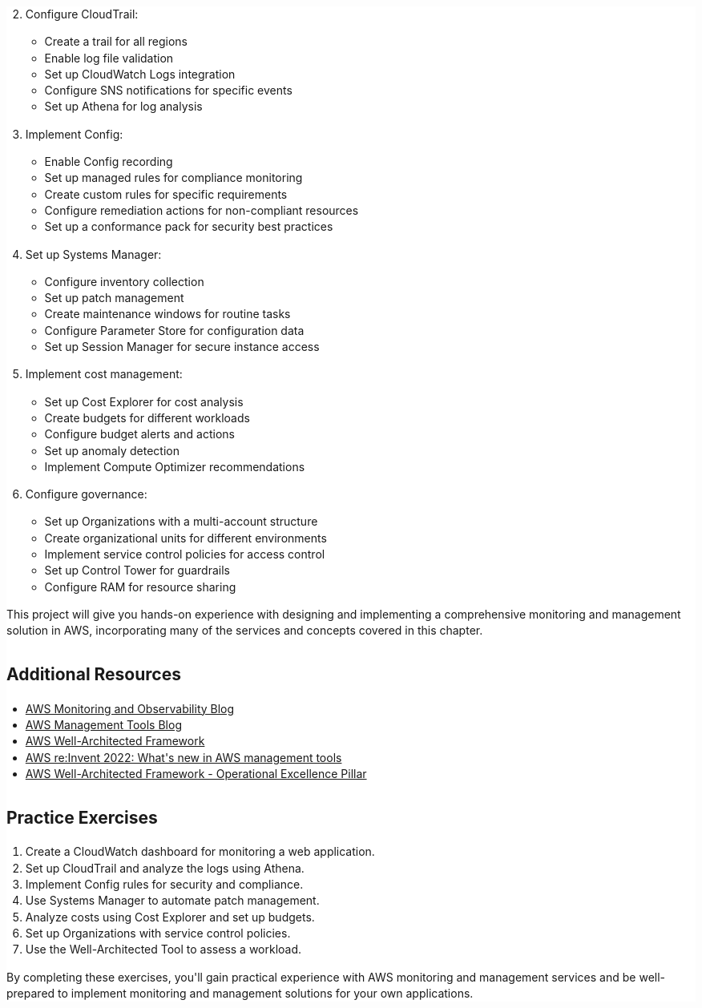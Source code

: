 2. Configure CloudTrail:
   - Create a trail for all regions
   - Enable log file validation
   - Set up CloudWatch Logs integration
   - Configure SNS notifications for specific events
   - Set up Athena for log analysis

3. Implement Config:
   - Enable Config recording
   - Set up managed rules for compliance monitoring
   - Create custom rules for specific requirements
   - Configure remediation actions for non-compliant resources
   - Set up a conformance pack for security best practices

4. Set up Systems Manager:
   - Configure inventory collection
   - Set up patch management
   - Create maintenance windows for routine tasks
   - Configure Parameter Store for configuration data
   - Set up Session Manager for secure instance access

5. Implement cost management:
   - Set up Cost Explorer for cost analysis
   - Create budgets for different workloads
   - Configure budget alerts and actions
   - Set up anomaly detection
   - Implement Compute Optimizer recommendations

6. Configure governance:
   - Set up Organizations with a multi-account structure
   - Create organizational units for different environments
   - Implement service control policies for access control
   - Set up Control Tower for guardrails
   - Configure RAM for resource sharing

This project will give you hands-on experience with designing and implementing a comprehensive monitoring and management solution in AWS, incorporating many of the services and concepts covered in this chapter.

## Additional Resources

- [AWS Monitoring and Observability Blog](https://aws.amazon.com/blogs/mt/)
- [AWS Management Tools Blog](https://aws.amazon.com/blogs/mt/)
- [AWS Well-Architected Framework](https://aws.amazon.com/architecture/well-architected/)
- [AWS re:Invent 2022: What's new in AWS management tools](https://www.youtube.com/watch?v=JD8xc3Y3Tew)
- [AWS Well-Architected Framework - Operational Excellence Pillar](https://docs.aws.amazon.com/wellarchitected/latest/operational-excellence-pillar/welcome.html)

## Practice Exercises

1. Create a CloudWatch dashboard for monitoring a web application.
2. Set up CloudTrail and analyze the logs using Athena.
3. Implement Config rules for security and compliance.
4. Use Systems Manager to automate patch management.
5. Analyze costs using Cost Explorer and set up budgets.
6. Set up Organizations with service control policies.
7. Use the Well-Architected Tool to assess a workload.

By completing these exercises, you'll gain practical experience with AWS monitoring and management services and be well-prepared to implement monitoring and management solutions for your own applications.
